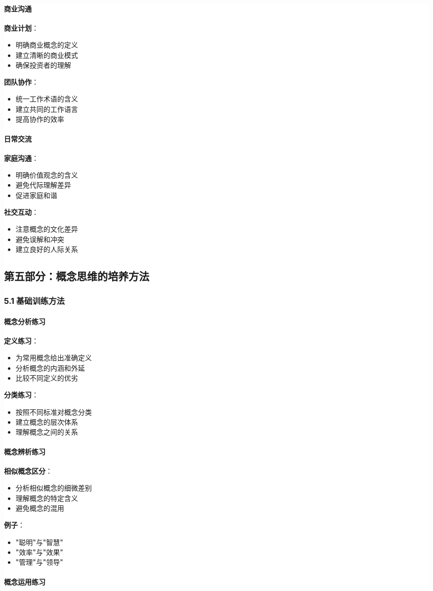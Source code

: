 #### 商业沟通

**商业计划**：
- 明确商业概念的定义
- 建立清晰的商业模式
- 确保投资者的理解

**团队协作**：
- 统一工作术语的含义
- 建立共同的工作语言
- 提高协作的效率

#### 日常交流

**家庭沟通**：
- 明确价值观念的含义
- 避免代际理解差异
- 促进家庭和谐

**社交互动**：
- 注意概念的文化差异
- 避免误解和冲突
- 建立良好的人际关系

## 第五部分：概念思维的培养方法

### 5.1 基础训练方法

#### 概念分析练习

**定义练习**：
- 为常用概念给出准确定义
- 分析概念的内涵和外延
- 比较不同定义的优劣

**分类练习**：
- 按照不同标准对概念分类
- 建立概念的层次体系
- 理解概念之间的关系

#### 概念辨析练习

**相似概念区分**：
- 分析相似概念的细微差别
- 理解概念的特定含义
- 避免概念的混用

**例子**：
- "聪明"与"智慧"
- "效率"与"效果"
- "管理"与"领导"

#### 概念运用练习
